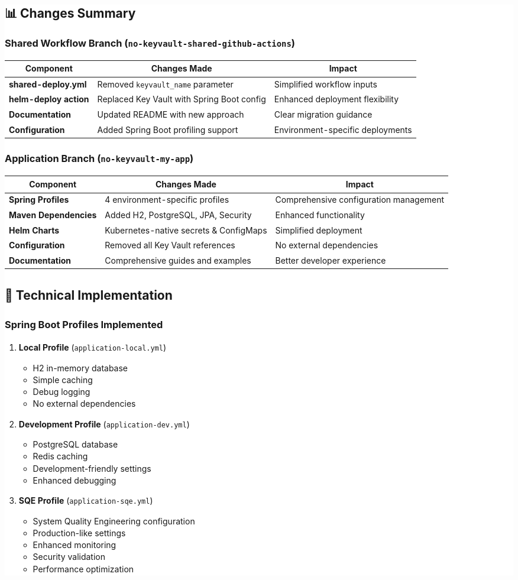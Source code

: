 ## 📊 Changes Summary

### Shared Workflow Branch (`no-keyvault-shared-github-actions`)

| Component | Changes Made | Impact |
|-----------|--------------|--------|
| **shared-deploy.yml** | Removed `keyvault_name` parameter | Simplified workflow inputs |
| **helm-deploy action** | Replaced Key Vault with Spring Boot config | Enhanced deployment flexibility |
| **Documentation** | Updated README with new approach | Clear migration guidance |
| **Configuration** | Added Spring Boot profiling support | Environment-specific deployments |

### Application Branch (`no-keyvault-my-app`)

| Component | Changes Made | Impact |
|-----------|--------------|--------|
| **Spring Profiles** | 4 environment-specific profiles | Comprehensive configuration management |
| **Maven Dependencies** | Added H2, PostgreSQL, JPA, Security | Enhanced functionality |
| **Helm Charts** | Kubernetes-native secrets & ConfigMaps | Simplified deployment |
| **Configuration** | Removed all Key Vault references | No external dependencies |
| **Documentation** | Comprehensive guides and examples | Better developer experience |

## 🔧 Technical Implementation

### Spring Boot Profiles Implemented

1. **Local Profile** (`application-local.yml`)
   - H2 in-memory database
   - Simple caching
   - Debug logging
   - No external dependencies

2. **Development Profile** (`application-dev.yml`)
   - PostgreSQL database
   - Redis caching
   - Development-friendly settings
   - Enhanced debugging

3. **SQE Profile** (`application-sqe.yml`)
   - System Quality Engineering configuration
   - Production-like settings
   - Enhanced monitoring
   - Security validation
   - Performance optimization
